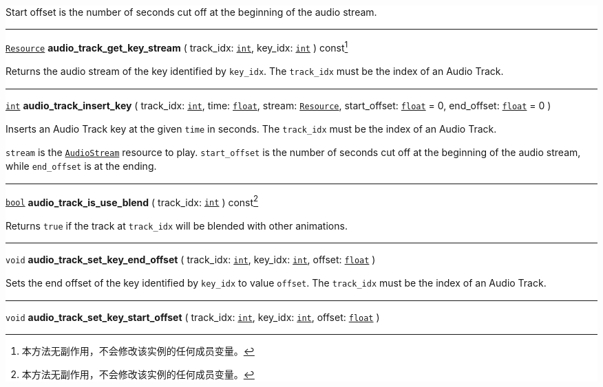 Start offset is the number of seconds cut off at the beginning of the audio stream.



---

<div id="_class_animation_method_audio_track_get_key_stream"></div>

[`Resource`](class_resource.md) **audio_track_get_key_stream** ( track_idx: [`int`](class_int.md), key_idx: [`int`](class_int.md) ) const[^const]<div id="class_animation_method_audio_track_get_key_stream"></div>

Returns the audio stream of the key identified by `key_idx`. The `track_idx` must be the index of an Audio Track.



---

<div id="_class_animation_method_audio_track_insert_key"></div>

[`int`](class_int.md) **audio_track_insert_key** ( track_idx: [`int`](class_int.md), time: [`float`](class_float.md), stream: [`Resource`](class_resource.md), start_offset: [`float`](class_float.md) = 0, end_offset: [`float`](class_float.md) = 0 )<div id="class_animation_method_audio_track_insert_key"></div>

Inserts an Audio Track key at the given `time` in seconds. The `track_idx` must be the index of an Audio Track.

 `stream` is the [`AudioStream`](class_audiostream.md) resource to play. `start_offset` is the number of seconds cut off at the beginning of the audio stream, while `end_offset` is at the ending.



---

<div id="_class_animation_method_audio_track_is_use_blend"></div>

[`bool`](class_bool.md) **audio_track_is_use_blend** ( track_idx: [`int`](class_int.md) ) const[^const]<div id="class_animation_method_audio_track_is_use_blend"></div>

Returns `true` if the track at `track_idx` will be blended with other animations.



---

<div id="_class_animation_method_audio_track_set_key_end_offset"></div>

`void` **audio_track_set_key_end_offset** ( track_idx: [`int`](class_int.md), key_idx: [`int`](class_int.md), offset: [`float`](class_float.md) )<div id="class_animation_method_audio_track_set_key_end_offset"></div>

Sets the end offset of the key identified by `key_idx` to value `offset`. The `track_idx` must be the index of an Audio Track.



---

<div id="_class_animation_method_audio_track_set_key_start_offset"></div>

`void` **audio_track_set_key_start_offset** ( track_idx: [`int`](class_int.md), key_idx: [`int`](class_int.md), offset: [`float`](class_float.md) )<div id="class_animation_method_audio_track_set_key_start_offset"></div>


[^virtual]: 本方法通常需要用户覆盖才能生效。
[^const]: 本方法无副作用，不会修改该实例的任何成员变量。
[^vararg]: 本方法除了能接受在此处描述的参数外，还能够继续接受任意数量的参数。
[^constructor]: 本方法用于构造某个类型。
[^static]: 调用本方法无需实例，可直接使用类名进行调用。
[^operator]: 本方法描述的是使用本类型作为左操作数的有效运算符。
[^bitfield]: 这个值是由下列位标志构成位掩码的整数。
[^void]: 无返回值。